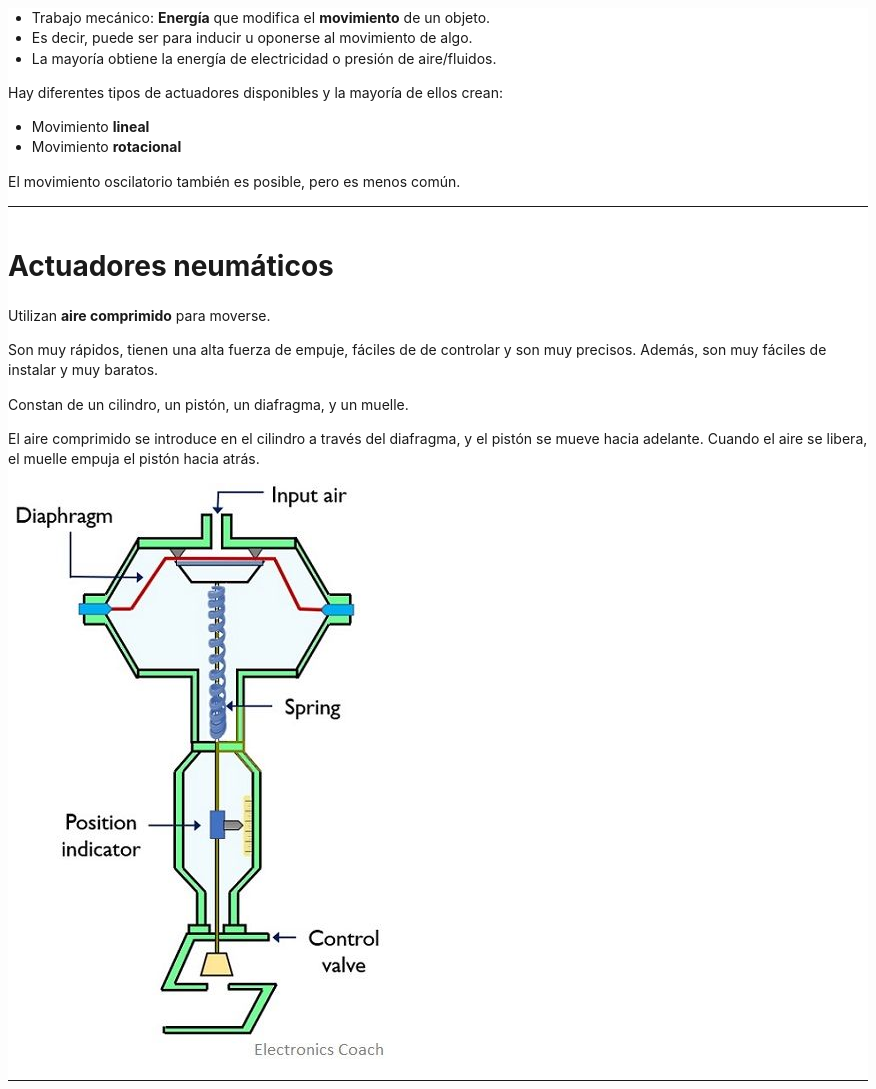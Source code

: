 - Trabajo mecánico: **Energía** que modifica el **movimiento** de un objeto.
- Es decir, puede ser para inducir u oponerse al movimiento de algo.
- La mayoría obtiene la energía de electricidad o presión de aire/fluidos.

Hay diferentes tipos de actuadores disponibles y la mayoría de ellos crean:

- Movimiento **lineal**
- Movimiento **rotacional**

El movimiento oscilatorio también es posible, pero es menos común.

---

# Actuadores neumáticos

Utilizan **aire comprimido** para moverse.

Son muy rápidos, tienen una alta fuerza de empuje, fáciles de de controlar y son muy precisos. Además, son muy fáciles de instalar y muy baratos.

Constan de un cilindro, un pistón, un diafragma, y un muelle.

El aire comprimido se introduce en el cilindro a través del diafragma, y el pistón se mueve hacia adelante. Cuando el aire se libera, el muelle empuja el pistón hacia atrás.

![bg w:400 right:33%](images/t2/pneumatic-actuator1.jpg)

---